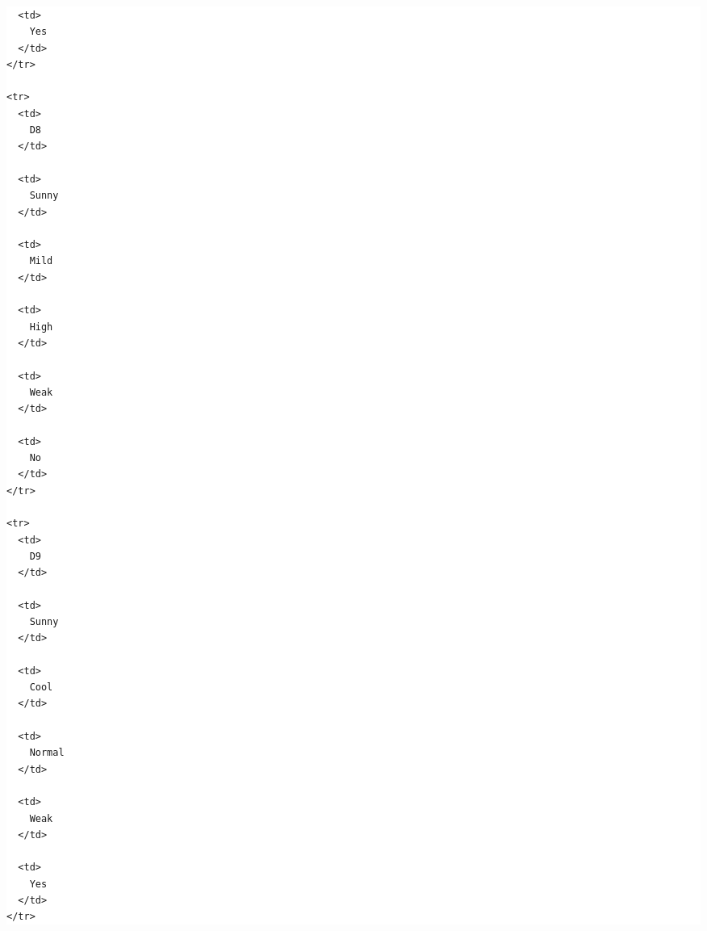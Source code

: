       <td>
        Yes
      </td>
    </tr>
    
    <tr>
      <td>
        D8
      </td>
      
      <td>
        Sunny
      </td>
      
      <td>
        Mild
      </td>
      
      <td>
        High
      </td>
      
      <td>
        Weak
      </td>
      
      <td>
        No
      </td>
    </tr>
    
    <tr>
      <td>
        D9
      </td>
      
      <td>
        Sunny
      </td>
      
      <td>
        Cool
      </td>
      
      <td>
        Normal
      </td>
      
      <td>
        Weak
      </td>
      
      <td>
        Yes
      </td>
    </tr>
    